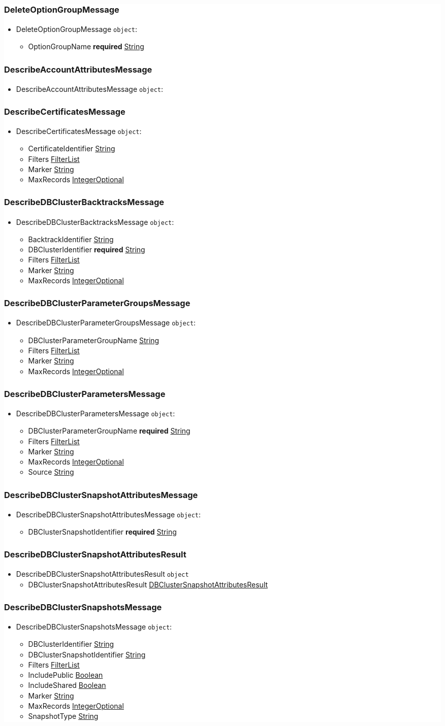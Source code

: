 ### DeleteOptionGroupMessage
* DeleteOptionGroupMessage `object`: <p/>
  * OptionGroupName **required** [String](#string)

### DescribeAccountAttributesMessage
* DescribeAccountAttributesMessage `object`: <p/>

### DescribeCertificatesMessage
* DescribeCertificatesMessage `object`: <p/>
  * CertificateIdentifier [String](#string)
  * Filters [FilterList](#filterlist)
  * Marker [String](#string)
  * MaxRecords [IntegerOptional](#integeroptional)

### DescribeDBClusterBacktracksMessage
* DescribeDBClusterBacktracksMessage `object`: <p/>
  * BacktrackIdentifier [String](#string)
  * DBClusterIdentifier **required** [String](#string)
  * Filters [FilterList](#filterlist)
  * Marker [String](#string)
  * MaxRecords [IntegerOptional](#integeroptional)

### DescribeDBClusterParameterGroupsMessage
* DescribeDBClusterParameterGroupsMessage `object`: <p/>
  * DBClusterParameterGroupName [String](#string)
  * Filters [FilterList](#filterlist)
  * Marker [String](#string)
  * MaxRecords [IntegerOptional](#integeroptional)

### DescribeDBClusterParametersMessage
* DescribeDBClusterParametersMessage `object`: <p/>
  * DBClusterParameterGroupName **required** [String](#string)
  * Filters [FilterList](#filterlist)
  * Marker [String](#string)
  * MaxRecords [IntegerOptional](#integeroptional)
  * Source [String](#string)

### DescribeDBClusterSnapshotAttributesMessage
* DescribeDBClusterSnapshotAttributesMessage `object`: <p/>
  * DBClusterSnapshotIdentifier **required** [String](#string)

### DescribeDBClusterSnapshotAttributesResult
* DescribeDBClusterSnapshotAttributesResult `object`
  * DBClusterSnapshotAttributesResult [DBClusterSnapshotAttributesResult](#dbclustersnapshotattributesresult)

### DescribeDBClusterSnapshotsMessage
* DescribeDBClusterSnapshotsMessage `object`: <p/>
  * DBClusterIdentifier [String](#string)
  * DBClusterSnapshotIdentifier [String](#string)
  * Filters [FilterList](#filterlist)
  * IncludePublic [Boolean](#boolean)
  * IncludeShared [Boolean](#boolean)
  * Marker [String](#string)
  * MaxRecords [IntegerOptional](#integeroptional)
  * SnapshotType [String](#string)
